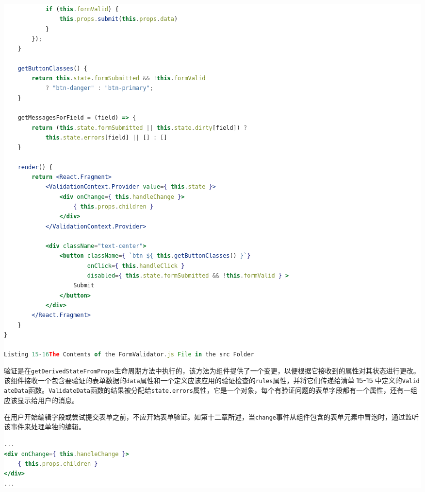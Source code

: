 ```jsx
            if (this.formValid) {
                this.props.submit(this.props.data)
            }
        });
    }

    getButtonClasses() {
        return this.state.formSubmitted && !this.formValid
            ? "btn-danger" : "btn-primary";
    }

    getMessagesForField = (field) => {
        return (this.state.formSubmitted || this.state.dirty[field]) ?
            this.state.errors[field] || [] : []
    }

    render() {
        return <React.Fragment>
            <ValidationContext.Provider value={ this.state }>
                <div onChange={ this.handleChange }>
                    { this.props.children }
                </div>
            </ValidationContext.Provider>

            <div className="text-center">
                <button className={ `btn ${ this.getButtonClasses() }`}
                        onClick={ this.handleClick }
                        disabled={ this.state.formSubmitted && !this.formValid } >
                    Submit
                </button>
            </div>
        </React.Fragment>
    }
}

Listing 15-16The Contents of the FormValidator.js File in the src Folder

```

验证是在`getDerivedStateFromProps`生命周期方法中执行的，该方法为组件提供了一个变更，以便根据它接收到的属性对其状态进行更改。该组件接收一个包含要验证的表单数据的`data`属性和一个定义应该应用的验证检查的`rules`属性，并将它们传递给清单 15-15 中定义的`ValidateData`函数。`ValidateData`函数的结果被分配给`state.errors`属性，它是一个对象，每个有验证问题的表单字段都有一个属性，还有一组应该显示给用户的消息。

在用户开始编辑字段或尝试提交表单之前，不应开始表单验证。如第十二章所述，当`change`事件从组件包含的表单元素中冒泡时，通过监听该事件来处理单独的编辑。

```jsx
...
<div onChange={ this.handleChange }>
    { this.props.children }
</div>
...

```
